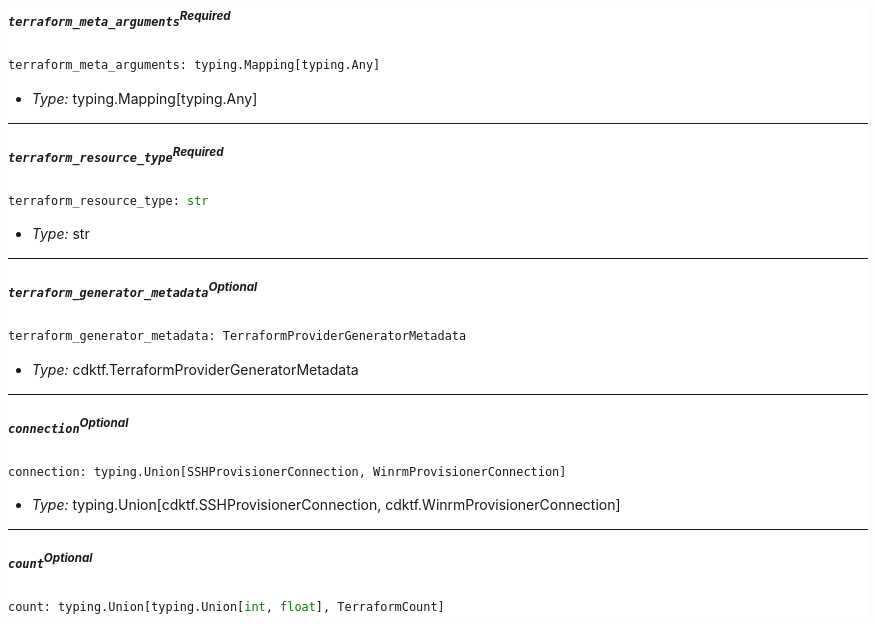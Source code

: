 ##### `terraform_meta_arguments`<sup>Required</sup> <a name="terraform_meta_arguments" id="@cdktf/provider-cloudflare.logpushOwnershipChallenge.LogpushOwnershipChallenge.property.terraformMetaArguments"></a>

```python
terraform_meta_arguments: typing.Mapping[typing.Any]
```

- *Type:* typing.Mapping[typing.Any]

---

##### `terraform_resource_type`<sup>Required</sup> <a name="terraform_resource_type" id="@cdktf/provider-cloudflare.logpushOwnershipChallenge.LogpushOwnershipChallenge.property.terraformResourceType"></a>

```python
terraform_resource_type: str
```

- *Type:* str

---

##### `terraform_generator_metadata`<sup>Optional</sup> <a name="terraform_generator_metadata" id="@cdktf/provider-cloudflare.logpushOwnershipChallenge.LogpushOwnershipChallenge.property.terraformGeneratorMetadata"></a>

```python
terraform_generator_metadata: TerraformProviderGeneratorMetadata
```

- *Type:* cdktf.TerraformProviderGeneratorMetadata

---

##### `connection`<sup>Optional</sup> <a name="connection" id="@cdktf/provider-cloudflare.logpushOwnershipChallenge.LogpushOwnershipChallenge.property.connection"></a>

```python
connection: typing.Union[SSHProvisionerConnection, WinrmProvisionerConnection]
```

- *Type:* typing.Union[cdktf.SSHProvisionerConnection, cdktf.WinrmProvisionerConnection]

---

##### `count`<sup>Optional</sup> <a name="count" id="@cdktf/provider-cloudflare.logpushOwnershipChallenge.LogpushOwnershipChallenge.property.count"></a>

```python
count: typing.Union[typing.Union[int, float], TerraformCount]
```
